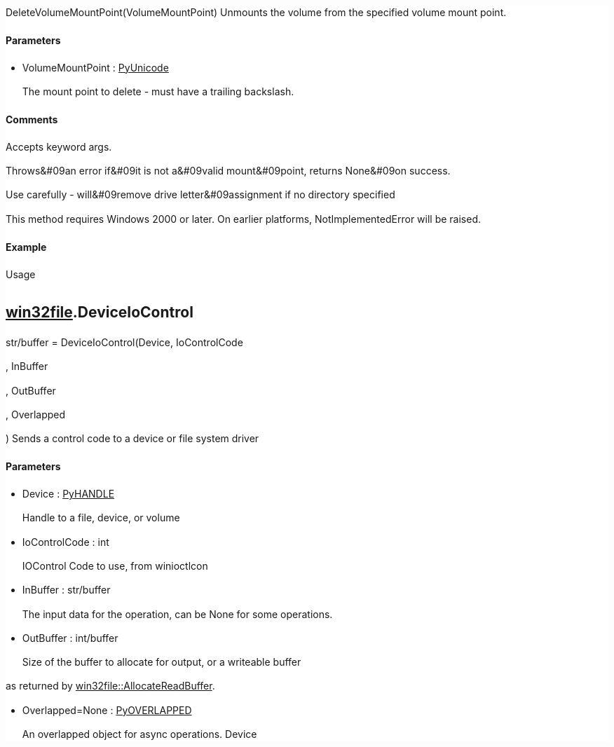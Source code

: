 DeleteVolumeMountPoint\(VolumeMountPoint\)
Unmounts the volume from the specified volume mount point\.

#### Parameters

  - VolumeMountPoint : [PyUnicode](PyUnicode.md)

    The mount point to delete - must have a trailing backslash\.

#### Comments

Accepts keyword args\.

Throws&\#09an error if&\#09it is not a&\#09valid mount&\#09point, returns None&\#09on success\. 

Use carefully - will&\#09remove drive letter&\#09assignment if no directory specified

This method requires Windows 2000 or later\.  On earlier platforms, NotImplementedError will be raised\.

#### Example
Usage


## [win32file](win32file.md#win32file)\.DeviceIoControl

str/buffer = DeviceIoControl\(Device, IoControlCode

, InBuffer

, OutBuffer

, Overlapped

\)
Sends a control code to a device or file system driver

#### Parameters

  - Device : [PyHANDLE](PyHANDLE.md)

    Handle to a file, device, or volume

  - IoControlCode : int

    IOControl Code to use, from winioctlcon

  - InBuffer : str/buffer

    The input data for the operation, can be None for some operations\.

  - OutBuffer : int/buffer

    Size of the buffer to allocate for output, or a writeable buffer 

as returned by [win32file::AllocateReadBuffer](win32file.md#win32fileallocatereadbuffer)\.

  - Overlapped=None : [PyOVERLAPPED](PyOVERLAPPED.md)

    An overlapped object for async operations\.  Device 

